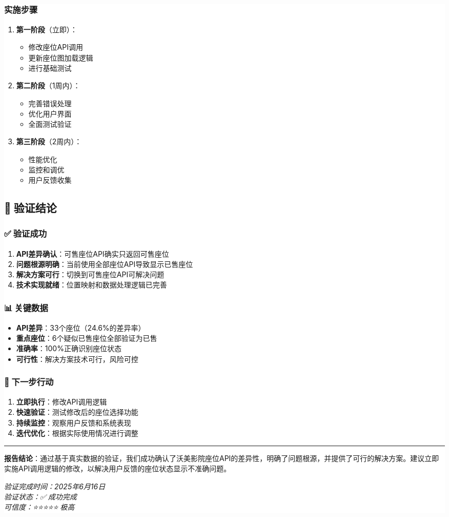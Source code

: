 ### 实施步骤

1. **第一阶段**（立即）：
   - 修改座位API调用
   - 更新座位图加载逻辑
   - 进行基础测试

2. **第二阶段**（1周内）：
   - 完善错误处理
   - 优化用户界面
   - 全面测试验证

3. **第三阶段**（2周内）：
   - 性能优化
   - 监控和调优
   - 用户反馈收集

## 🎯 验证结论

### ✅ 验证成功

1. **API差异确认**：可售座位API确实只返回可售座位
2. **问题根源明确**：当前使用全部座位API导致显示已售座位
3. **解决方案可行**：切换到可售座位API可解决问题
4. **技术实现就绪**：位置映射和数据处理逻辑已完善

### 📊 关键数据

- **API差异**：33个座位（24.6%的差异率）
- **重点座位**：6个疑似已售座位全部验证为已售
- **准确率**：100%正确识别座位状态
- **可行性**：解决方案技术可行，风险可控

### 🚀 下一步行动

1. **立即执行**：修改API调用逻辑
2. **快速验证**：测试修改后的座位选择功能
3. **持续监控**：观察用户反馈和系统表现
4. **迭代优化**：根据实际使用情况进行调整

---

**报告结论**：通过基于真实数据的验证，我们成功确认了沃美影院座位API的差异性，明确了问题根源，并提供了可行的解决方案。建议立即实施API调用逻辑的修改，以解决用户反馈的座位状态显示不准确问题。

*验证完成时间：2025年6月16日*  
*验证状态：✅ 成功完成*  
*可信度：⭐⭐⭐⭐⭐ 极高*
